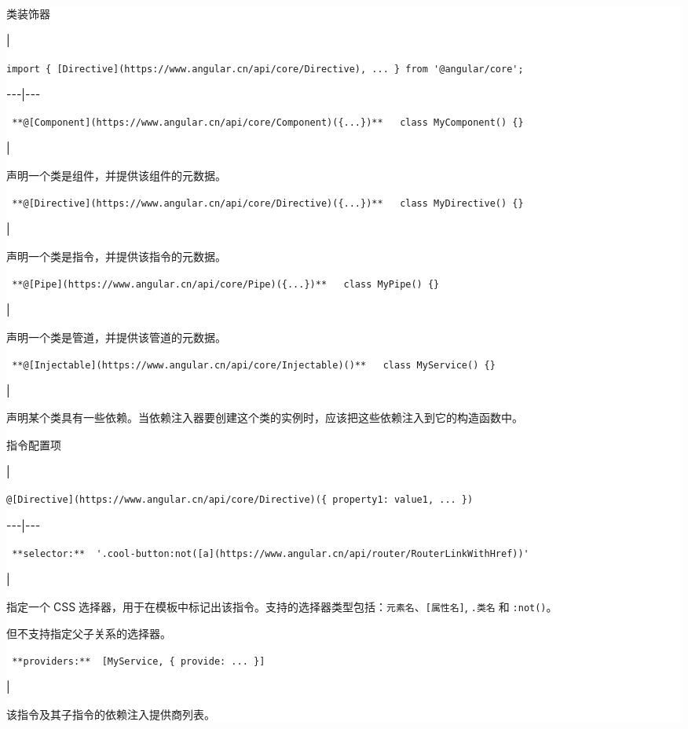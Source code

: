 类装饰器

| 

`import { [Directive](https://www.angular.cn/api/core/Directive), ... } from '@angular/core';`  
  
---|---  
  
` **@[Component](https://www.angular.cn/api/core/Component)({...})**  
class MyComponent() {}`

| 

声明一个类是组件，并提供该组件的元数据。  
  
` **@[Directive](https://www.angular.cn/api/core/Directive)({...})**  
class MyDirective() {}`

| 

声明一个类是指令，并提供该指令的元数据。  
  
` **@[Pipe](https://www.angular.cn/api/core/Pipe)({...})**  
class MyPipe() {}`

| 

声明一个类是管道，并提供该管道的元数据。  
  
` **@[Injectable](https://www.angular.cn/api/core/Injectable)()**  
class MyService() {}`

| 

声明某个类具有一些依赖。当依赖注入器要创建这个类的实例时，应该把这些依赖注入到它的构造函数中。  
  
指令配置项

| 

`@[Directive](https://www.angular.cn/api/core/Directive)({ property1: value1, ... })`  
  
---|---  
  
` **selector:**  '.cool-button:not([a](https://www.angular.cn/api/router/RouterLinkWithHref))'`

| 

指定一个 CSS 选择器，用于在模板中标记出该指令。支持的选择器类型包括：`元素名`、`[属性名]`, `.类名` 和 `:not()`。

但不支持指定父子关系的选择器。  
  
` **providers:**  [MyService, { provide: ... }]`

| 

该指令及其子指令的依赖注入提供商列表。  
  